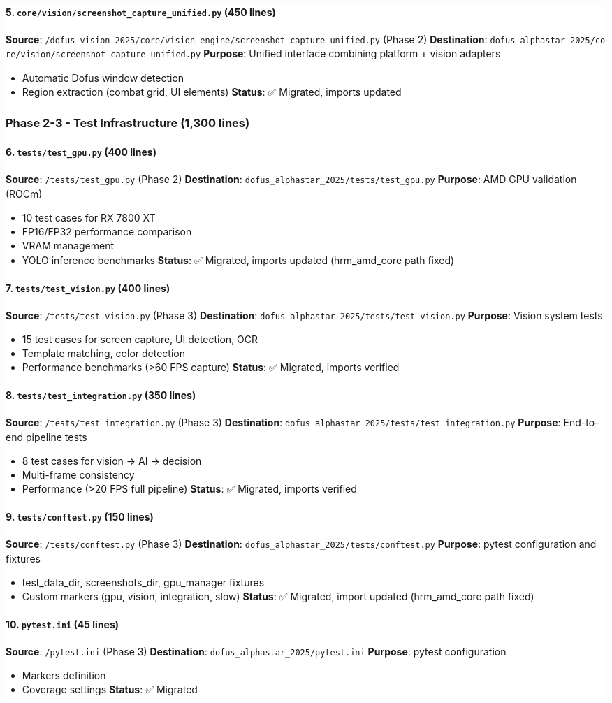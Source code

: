 #### 5. `core/vision/screenshot_capture_unified.py` (450 lines)
**Source**: `/dofus_vision_2025/core/vision_engine/screenshot_capture_unified.py` (Phase 2)
**Destination**: `dofus_alphastar_2025/core/vision/screenshot_capture_unified.py`
**Purpose**: Unified interface combining platform + vision adapters
- Automatic Dofus window detection
- Region extraction (combat grid, UI elements)
**Status**: ✅ Migrated, imports updated

### Phase 2-3 - Test Infrastructure (1,300 lines)

#### 6. `tests/test_gpu.py` (400 lines)
**Source**: `/tests/test_gpu.py` (Phase 2)
**Destination**: `dofus_alphastar_2025/tests/test_gpu.py`
**Purpose**: AMD GPU validation (ROCm)
- 10 test cases for RX 7800 XT
- FP16/FP32 performance comparison
- VRAM management
- YOLO inference benchmarks
**Status**: ✅ Migrated, imports updated (hrm_amd_core path fixed)

#### 7. `tests/test_vision.py` (400 lines)
**Source**: `/tests/test_vision.py` (Phase 3)
**Destination**: `dofus_alphastar_2025/tests/test_vision.py`
**Purpose**: Vision system tests
- 15 test cases for screen capture, UI detection, OCR
- Template matching, color detection
- Performance benchmarks (>60 FPS capture)
**Status**: ✅ Migrated, imports verified

#### 8. `tests/test_integration.py` (350 lines)
**Source**: `/tests/test_integration.py` (Phase 3)
**Destination**: `dofus_alphastar_2025/tests/test_integration.py`
**Purpose**: End-to-end pipeline tests
- 8 test cases for vision → AI → decision
- Multi-frame consistency
- Performance (>20 FPS full pipeline)
**Status**: ✅ Migrated, imports verified

#### 9. `tests/conftest.py` (150 lines)
**Source**: `/tests/conftest.py` (Phase 3)
**Destination**: `dofus_alphastar_2025/tests/conftest.py`
**Purpose**: pytest configuration and fixtures
- test_data_dir, screenshots_dir, gpu_manager fixtures
- Custom markers (gpu, vision, integration, slow)
**Status**: ✅ Migrated, import updated (hrm_amd_core path fixed)

#### 10. `pytest.ini` (45 lines)
**Source**: `/pytest.ini` (Phase 3)
**Destination**: `dofus_alphastar_2025/pytest.ini`
**Purpose**: pytest configuration
- Markers definition
- Coverage settings
**Status**: ✅ Migrated
